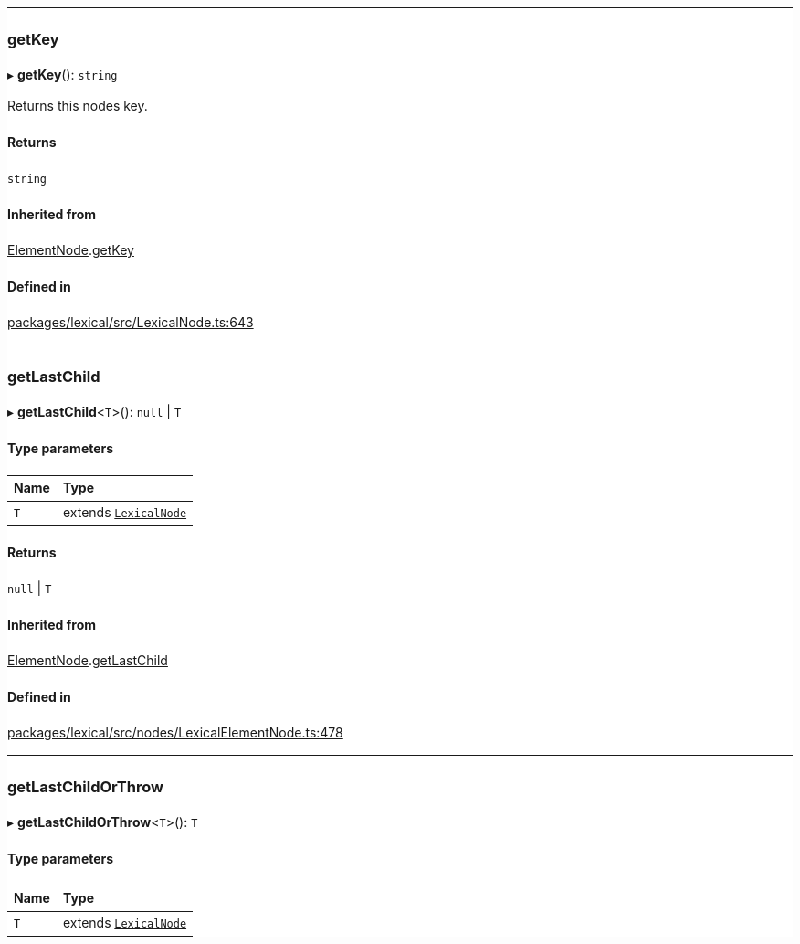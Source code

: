 ___

### getKey

▸ **getKey**(): `string`

Returns this nodes key.

#### Returns

`string`

#### Inherited from

[ElementNode](lexical.ElementNode.md).[getKey](lexical.ElementNode.md#getkey)

#### Defined in

[packages/lexical/src/LexicalNode.ts:643](https://github.com/QubitPi/lexical/tree/main/packages/lexical/src/LexicalNode.ts#L643)

___

### getLastChild

▸ **getLastChild**\<`T`\>(): ``null`` \| `T`

#### Type parameters

| Name | Type |
| :------ | :------ |
| `T` | extends [`LexicalNode`](lexical.LexicalNode.md) |

#### Returns

``null`` \| `T`

#### Inherited from

[ElementNode](lexical.ElementNode.md).[getLastChild](lexical.ElementNode.md#getlastchild)

#### Defined in

[packages/lexical/src/nodes/LexicalElementNode.ts:478](https://github.com/QubitPi/lexical/tree/main/packages/lexical/src/nodes/LexicalElementNode.ts#L478)

___

### getLastChildOrThrow

▸ **getLastChildOrThrow**\<`T`\>(): `T`

#### Type parameters

| Name | Type |
| :------ | :------ |
| `T` | extends [`LexicalNode`](lexical.LexicalNode.md) |
